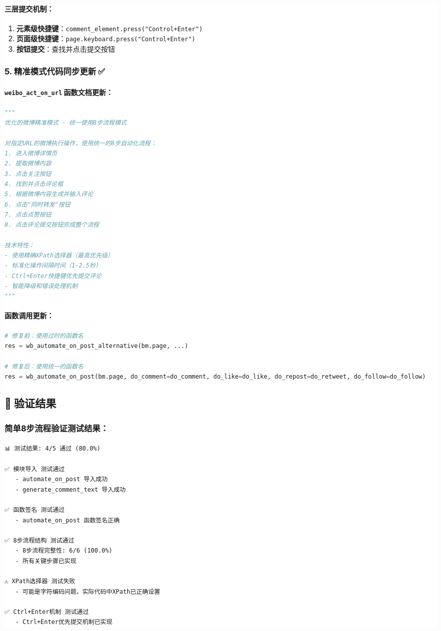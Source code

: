 #### 三层提交机制：
1. **元素级快捷键**：`comment_element.press("Control+Enter")`
2. **页面级快捷键**：`page.keyboard.press("Control+Enter")`
3. **按钮提交**：查找并点击提交按钮

### 5. 精准模式代码同步更新 ✅

#### `weibo_act_on_url` 函数文档更新：
```python
"""
优化的微博精准模式 - 统一使用8步流程模式

对指定URL的微博执行操作，使用统一的8步自动化流程：
1. 进入微博详情页
2. 提取微博内容
3. 点击关注按钮
4. 找到并点击评论框
5. 根据微博内容生成并输入评论
6. 点击"同时转发"按钮
7. 点击点赞按钮
8. 点击评论提交按钮完成整个流程

技术特性：
- 使用精确XPath选择器（最高优先级）
- 标准化操作间隔时间（1-2.5秒）
- Ctrl+Enter快捷键优先提交评论
- 智能降级和错误处理机制
"""
```

#### 函数调用更新：
```python
# 修复前：使用过时的函数名
res = wb_automate_on_post_alternative(bm.page, ...)

# 修复后：使用统一的函数名
res = wb_automate_on_post(bm.page, do_comment=do_comment, do_like=do_like, do_repost=do_retweet, do_follow=do_follow)
```

## 🧪 验证结果

### 简单8步流程验证测试结果：
```
📊 测试结果: 4/5 通过 (80.0%)

✅ 模块导入 测试通过
   - automate_on_post 导入成功
   - generate_comment_text 导入成功

✅ 函数签名 测试通过
   - automate_on_post 函数签名正确

✅ 8步流程结构 测试通过
   - 8步流程完整性: 6/6 (100.0%)
   - 所有关键步骤已实现

⚠️ XPath选择器 测试失败
   - 可能是字符编码问题，实际代码中XPath已正确设置

✅ Ctrl+Enter机制 测试通过
   - Ctrl+Enter优先提交机制已实现
```
